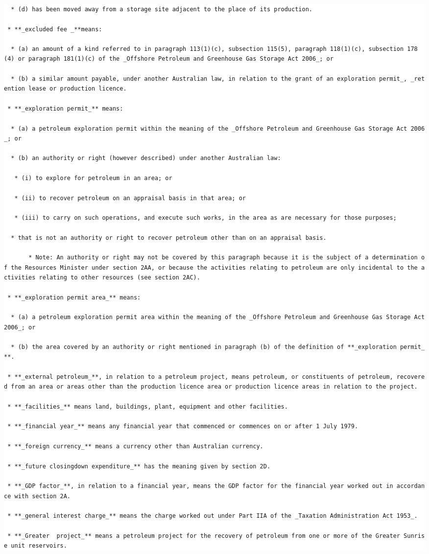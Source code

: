      * (d) has been moved away from a storage site adjacent to the place of its production.

     * **_excluded fee _**means:

      * (a) an amount of a kind referred to in paragraph 113(1)(c), subsection 115(5), paragraph 118(1)(c), subsection 178(4) or paragraph 181(1)(c) of the _Offshore Petroleum and Greenhouse Gas Storage Act 2006_; or

      * (b) a similar amount payable, under another Australian law, in relation to the grant of an exploration permit_, _retention lease or production licence.

     * **_exploration permit_** means:

      * (a) a petroleum exploration permit within the meaning of the _Offshore Petroleum and Greenhouse Gas Storage Act 2006_; or

      * (b) an authority or right (however described) under another Australian law:

       * (i) to explore for petroleum in an area; or

       * (ii) to recover petroleum on an appraisal basis in that area; or

       * (iii) to carry on such operations, and execute such works, in the area as are necessary for those purposes;

      * that is not an authority or right to recover petroleum other than on an appraisal basis.

           * Note: An authority or right may not be covered by this paragraph because it is the subject of a determination of the Resources Minister under section 2AA, or because the activities relating to petroleum are only incidental to the activities relating to other resources (see section 2AC).

     * **_exploration permit area_** means:

      * (a) a petroleum exploration permit area within the meaning of the _Offshore Petroleum and Greenhouse Gas Storage Act 2006_; or

      * (b) the area covered by an authority or right mentioned in paragraph (b) of the definition of **_exploration permit_**.

     * **_external petroleum_**, in relation to a petroleum project, means petroleum, or constituents of petroleum, recovered from an area or areas other than the production licence area or production licence areas in relation to the project.

     * **_facilities_** means land, buildings, plant, equipment and other facilities.

     * **_financial year_** means any financial year that commenced or commences on or after 1 July 1979.

     * **_foreign currency_** means a currency other than Australian currency.

     * **_future closingdown expenditure_** has the meaning given by section 2D.

     * **_GDP factor_**, in relation to a financial year, means the GDP factor for the financial year worked out in accordance with section 2A.

     * **_general interest charge_** means the charge worked out under Part IIA of the _Taxation Administration Act 1953_.

     * **_Greater  project_** means a petroleum project for the recovery of petroleum from one or more of the Greater Sunrise unit reservoirs.
